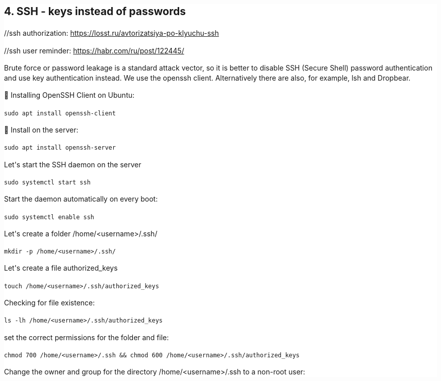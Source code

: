 ## 4. SSH - keys instead of passwords 

//ssh authorization:
<https://losst.ru/avtorizatsiya-po-klyuchu-ssh>

//ssh user reminder:
<https://habr.com/ru/post/122445/>

Brute force or password leakage is a standard attack vector, so it is better to disable SSH (Secure Shell) password authentication and use key authentication instead. We use the openssh client. Alternatively there are also, for example, lsh and Dropbear. 

&#x1F535;
Installing OpenSSH Client on Ubuntu:

```
sudo apt install openssh-client
```

&#x1F534; Install on the server:

```
sudo apt install openssh-server
```

Let's start the SSH daemon on the server 

```
sudo systemctl start ssh
```

Start the daemon automatically on every boot:

```
sudo systemctl enable ssh
```

Let's create a folder /home/\<username\>/.ssh/

```
mkdir -p /home/<username>/.ssh/
```

Let's create a file authorized_keys

```
touch /home/<username>/.ssh/authorized_keys
```

Checking for file existence:

```
ls -lh /home/<username>/.ssh/authorized_keys
```

set the correct permissions for the folder and file:

```
chmod 700 /home/<username>/.ssh && chmod 600 /home/<username>/.ssh/authorized_keys
```

Change the owner and group for the directory /home/\<username\>/.ssh to a non-root user:
